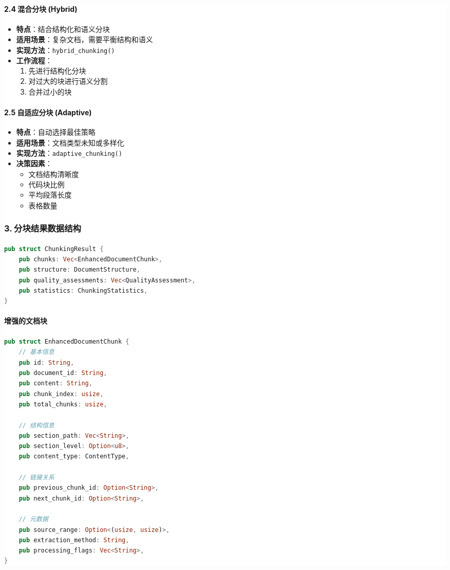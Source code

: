 #### 2.4 混合分块 (Hybrid)
- **特点**：结合结构化和语义分块
- **适用场景**：复杂文档，需要平衡结构和语义
- **实现方法**：`hybrid_chunking()`
- **工作流程**：
  1. 先进行结构化分块
  2. 对过大的块进行语义分割
  3. 合并过小的块

#### 2.5 自适应分块 (Adaptive)
- **特点**：自动选择最佳策略
- **适用场景**：文档类型未知或多样化
- **实现方法**：`adaptive_chunking()`
- **决策因素**：
  - 文档结构清晰度
  - 代码块比例
  - 平均段落长度
  - 表格数量

### 3. 分块结果数据结构

```rust
pub struct ChunkingResult {
    pub chunks: Vec<EnhancedDocumentChunk>,
    pub structure: DocumentStructure,
    pub quality_assessments: Vec<QualityAssessment>,
    pub statistics: ChunkingStatistics,
}
```

#### 增强的文档块
```rust
pub struct EnhancedDocumentChunk {
    // 基本信息
    pub id: String,
    pub document_id: String,
    pub content: String,
    pub chunk_index: usize,
    pub total_chunks: usize,
    
    // 结构信息
    pub section_path: Vec<String>,
    pub section_level: Option<u8>,
    pub content_type: ContentType,
    
    // 链接关系
    pub previous_chunk_id: Option<String>,
    pub next_chunk_id: Option<String>,
    
    // 元数据
    pub source_range: Option<(usize, usize)>,
    pub extraction_method: String,
    pub processing_flags: Vec<String>,
}
```

